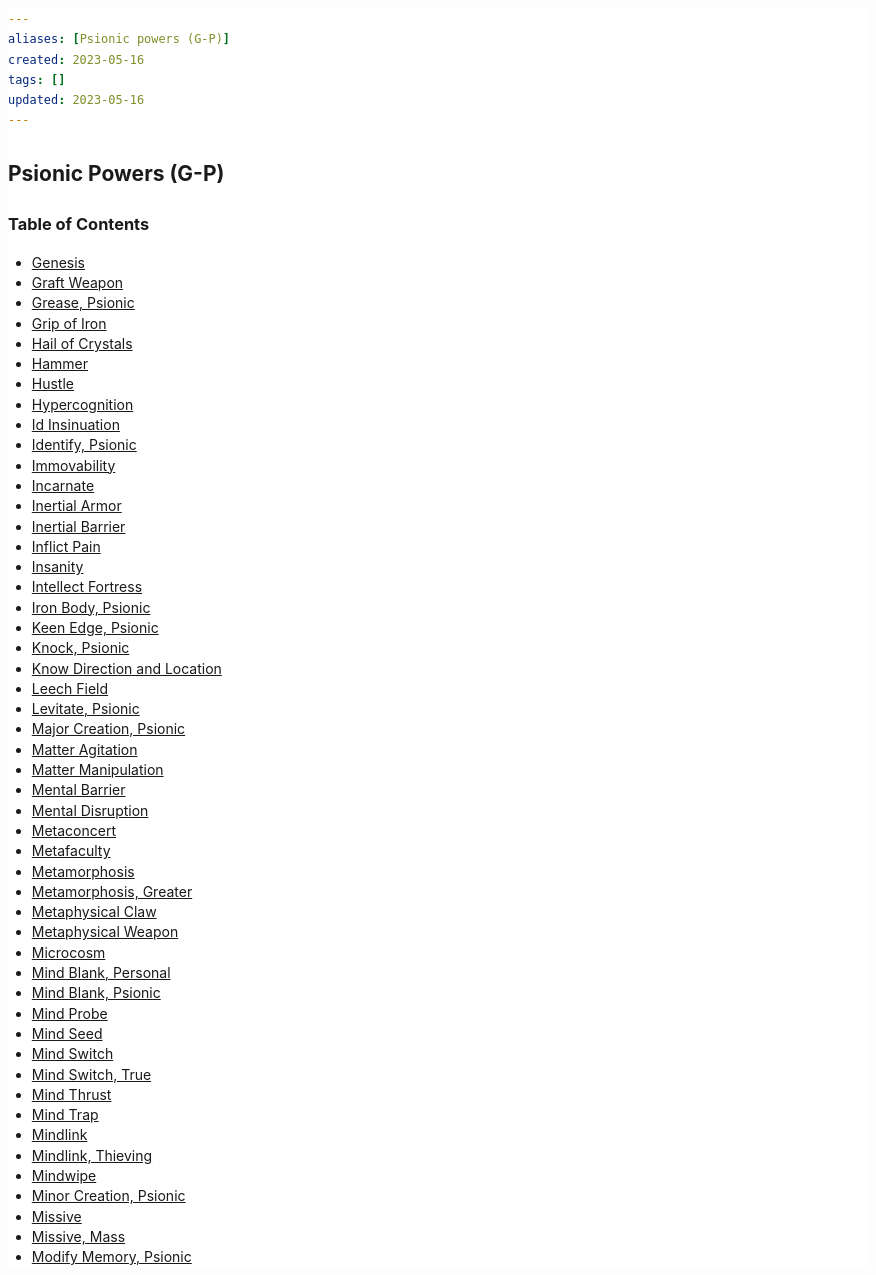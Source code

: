 ```yaml
---
aliases: [Psionic powers (G-P)]
created: 2023-05-16
tags: []
updated: 2023-05-16
---
```

## Psionic Powers (G-P)

### Table of Contents

-   [Genesis](#genesis)
-   [Graft Weapon](#graft-weapon)
-   [Grease, Psionic](#grease-psionic)
-   [Grip of Iron](#grip-of-iron)
-   [Hail of Crystals](#hail-of-crystals)
-   [Hammer](#hammer)
-   [Hustle](#hustle)
-   [Hypercognition](#hypercognition)
-   [Id Insinuation](#id-insinuation)
-   [Identify, Psionic](#identify-psionic)
-   [Immovability](#immovability)
-   [Incarnate](#incarnate)
-   [Inertial Armor](#inertial-armor)
-   [Inertial Barrier](#inertial-barrier)
-   [Inflict Pain](#inflict-pain)
-   [Insanity](#insanity)
-   [Intellect Fortress](#intellect-fortress)
-   [Iron Body, Psionic](#iron-body-psionic)
-   [Keen Edge, Psionic](#keen-edge-psionic)
-   [Knock, Psionic](#knock-psionic)
-   [Know Direction and Location](#know-direction-and-location)
-   [Leech Field](#leech-field)
-   [Levitate, Psionic](#levitate-psionic)
-   [Major Creation, Psionic](#major-creation-psionic)
-   [Matter Agitation](#matter-agitation)
-   [Matter Manipulation](#matter-manipulation)
-   [Mental Barrier](#mental-barrier)
-   [Mental Disruption](#mental-disruption)
-   [Metaconcert](#metaconcert)
-   [Metafaculty](#metafaculty)
-   [Metamorphosis](#metamorphosis)
-   [Metamorphosis, Greater](#metamorphosis-greater)
-   [Metaphysical Claw](#metaphysical-claw)
-   [Metaphysical Weapon](#metaphysical-weapon)
-   [Microcosm](#microcosm)
-   [Mind Blank, Personal](#mind-blank-personal)
-   [Mind Blank, Psionic](#mind-blank-psionic)
-   [Mind Probe](#mind-probe)
-   [Mind Seed](#mind-seed)
-   [Mind Switch](#mind-switch)
-   [Mind Switch, True](#mind-switch-true)
-   [Mind Thrust](#mind-thrust)
-   [Mind Trap](#mind-trap)
-   [Mindlink](#mindlink)
-   [Mindlink, Thieving](#mindlink-thieving)
-   [Mindwipe](#mindwipe)
-   [Minor Creation, Psionic](#minor-creation-psionic)
-   [Missive](#missive)
-   [Missive, Mass](#missive-mass)
-   [Modify Memory, Psionic](#modify-memory-psionic)